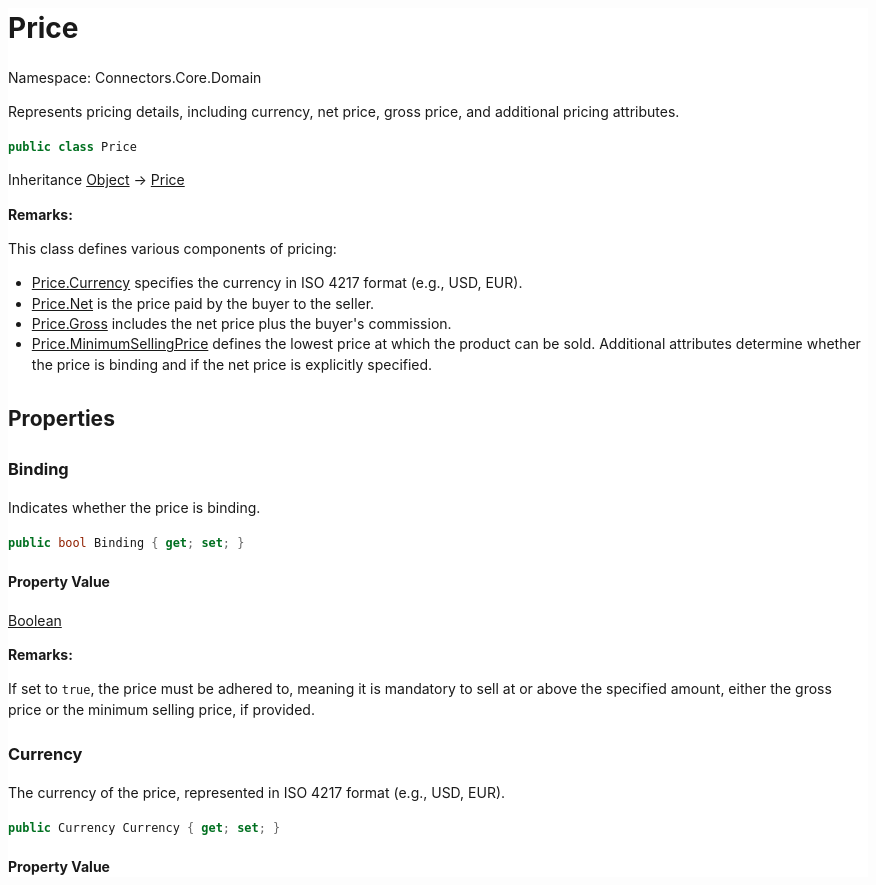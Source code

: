 # Price

Namespace: Connectors.Core.Domain

Represents pricing details, including currency, net price, gross price, and additional pricing attributes.

```csharp
public class Price
```

Inheritance [Object](https://docs.microsoft.com/en-us/dotnet/api/system.object) → [Price](./connectors.core.domain.price)

**Remarks:**

This class defines various components of pricing:
 - [Price.Currency](./connectors.core.domain.price#currency) specifies the currency in ISO 4217 format (e.g., USD, EUR).
 - [Price.Net](./connectors.core.domain.price#net) is the price paid by the buyer to the seller.
 - [Price.Gross](./connectors.core.domain.price#gross) includes the net price plus the buyer's commission.
 - [Price.MinimumSellingPrice](./connectors.core.domain.price#minimumsellingprice) defines the lowest price at which the product can be sold.
 Additional attributes determine whether the price is binding and if the net price is explicitly specified.

## Properties

### <a id="properties-binding"/>**Binding**

Indicates whether the price is binding.

```csharp
public bool Binding { get; set; }
```

#### Property Value

[Boolean](https://docs.microsoft.com/en-us/dotnet/api/system.boolean)<br />

**Remarks:**

If set to `true`, the price must be adhered to, meaning it is mandatory to sell 
 at or above the specified amount, either the gross price or the minimum selling price, if provided.

### <a id="properties-currency"/>**Currency**

The currency of the price, represented in ISO 4217 format (e.g., USD, EUR).

```csharp
public Currency Currency { get; set; }
```

#### Property Value
